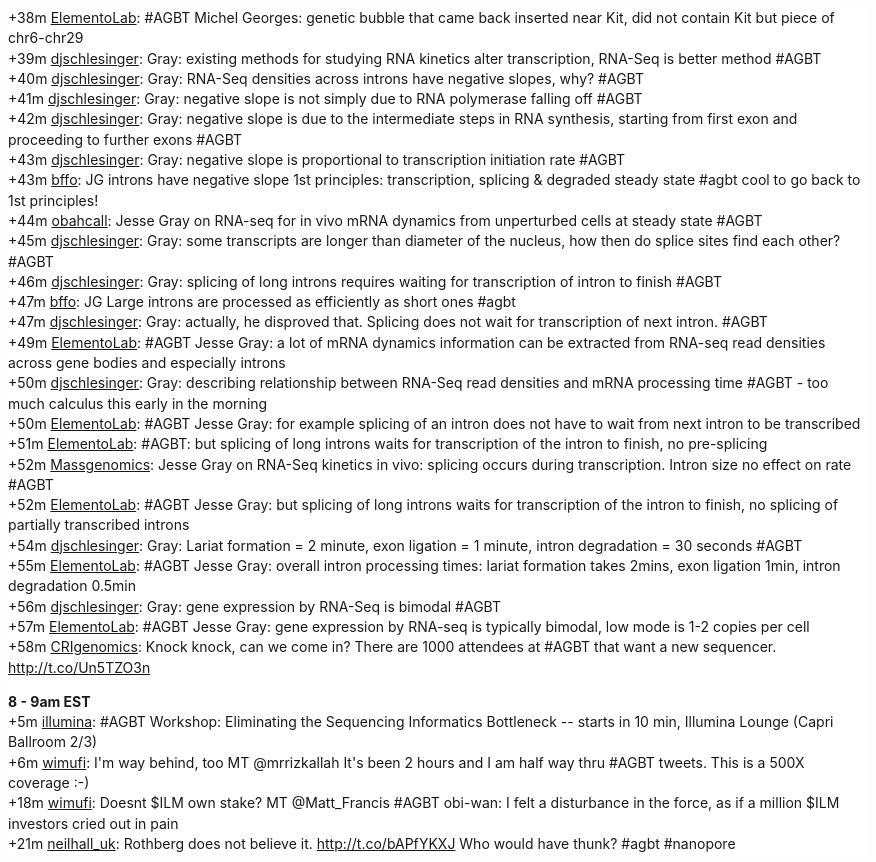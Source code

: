 +38m <a href="https://twitter.com/#!/ElementoLab">ElementoLab</a>: #AGBT Michel Georges: genetic bubble that came back inserted near Kit, did not contain Kit but piece of chr6-chr29<br />
+39m <a href="https://twitter.com/#!/djschlesinger">djschlesinger</a>: Gray: existing methods for studying RNA kinetics alter transcription, RNA-Seq is better method #AGBT<br />
+40m <a href="https://twitter.com/#!/djschlesinger">djschlesinger</a>: Gray: RNA-Seq densities across introns have negative slopes, why? #AGBT<br />
+41m <a href="https://twitter.com/#!/djschlesinger">djschlesinger</a>: Gray: negative slope is not simply due to RNA polymerase falling off #AGBT<br />
+42m <a href="https://twitter.com/#!/djschlesinger">djschlesinger</a>: Gray: negative slope is due to the intermediate steps in RNA synthesis, starting from first exon and proceeding to further exons #AGBT<br />
+43m <a href="https://twitter.com/#!/djschlesinger">djschlesinger</a>: Gray: negative slope is proportional to transcription initiation rate #AGBT<br />
+43m <a href="https://twitter.com/#!/bffo">bffo</a>: JG  introns have negative  slope 1st principles: transcription, splicing & degraded steady state #agbt  cool to go back to 1st principles!<br />
+44m <a href="https://twitter.com/#!/obahcall">obahcall</a>: Jesse Gray on RNA-seq for in vivo mRNA dynamics from unperturbed cells at steady state  #AGBT<br />
+45m <a href="https://twitter.com/#!/djschlesinger">djschlesinger</a>: Gray: some transcripts are longer than diameter of the nucleus, how then do splice sites find each other? #AGBT<br />
+46m <a href="https://twitter.com/#!/djschlesinger">djschlesinger</a>: Gray: splicing of long introns requires waiting for transcription of intron to finish #AGBT<br />
+47m <a href="https://twitter.com/#!/bffo">bffo</a>: JG Large introns are processed as efficiently as short ones #agbt<br />
+47m <a href="https://twitter.com/#!/djschlesinger">djschlesinger</a>: Gray: actually, he disproved that. Splicing does not wait for transcription of next intron. #AGBT<br />
+49m <a href="https://twitter.com/#!/ElementoLab">ElementoLab</a>: #AGBT Jesse Gray: a lot of mRNA dynamics information can be extracted from RNA-seq read densities across gene bodies and especially introns<br />
+50m <a href="https://twitter.com/#!/djschlesinger">djschlesinger</a>: Gray: describing relationship between RNA-Seq read densities and mRNA processing time #AGBT - too much calculus this early in the morning<br />
+50m <a href="https://twitter.com/#!/ElementoLab">ElementoLab</a>: #AGBT Jesse Gray: for example splicing of an intron does not have to wait from next intron to be transcribed<br />
+51m <a href="https://twitter.com/#!/ElementoLab">ElementoLab</a>: #AGBT: but splicing of long introns waits for transcription of the intron to finish, no pre-splicing<br />
+52m <a href="https://twitter.com/#!/Massgenomics">Massgenomics</a>: Jesse Gray on RNA-Seq kinetics in vivo: splicing occurs during transcription. Intron size no effect on rate #AGBT<br />
+52m <a href="https://twitter.com/#!/ElementoLab">ElementoLab</a>: #AGBT Jesse Gray: but splicing of long introns waits for transcription of the intron to finish, no splicing of partially transcribed introns<br />
+54m <a href="https://twitter.com/#!/djschlesinger">djschlesinger</a>: Gray: Lariat formation = 2 minute, exon ligation = 1 minute, intron degradation = 30 seconds #AGBT<br />
+55m <a href="https://twitter.com/#!/ElementoLab">ElementoLab</a>: #AGBT Jesse Gray: overall intron processing times:  lariat formation takes 2mins, exon ligation 1min, intron degradation 0.5min<br />
+56m <a href="https://twitter.com/#!/djschlesinger">djschlesinger</a>: Gray: gene expression by RNA-Seq is bimodal #AGBT<br />
+57m <a href="https://twitter.com/#!/ElementoLab">ElementoLab</a>: #AGBT Jesse Gray: gene expression by RNA-seq is typically bimodal, low mode is 1-2 copies per cell<br />
+58m <a href="https://twitter.com/#!/CRIgenomics">CRIgenomics</a>: Knock knock, can we come in? There are 1000 attendees at #AGBT that want a new sequencer. <a rel="nofollow" href="http://t.co/Un5TZO3n">http://t.co/Un5TZO3n</a></p>
<p><strong>8 - 9am EST</strong><br />
+5m <a href="https://twitter.com/#!/illumina">illumina</a>: #AGBT Workshop: Eliminating the Sequencing Informatics Bottleneck -- starts in 10 min, Illumina Lounge (Capri Ballroom 2/3)<br />
+6m <a href="https://twitter.com/#!/wimufi">wimufi</a>: I'm way behind, too MT @mrrizkallah It's been 2 hours and I am half way thru #AGBT tweets. This is a 500X coverage :-)<br />
+18m <a href="https://twitter.com/#!/wimufi">wimufi</a>: Doesnt $ILM own stake? MT @Matt_Francis #AGBT obi-wan: I felt a disturbance in the force, as if a million $ILM investors cried out in pain<br />
+21m <a href="https://twitter.com/#!/neilhall_uk">neilhall_uk</a>: Rothberg does not believe it. <a rel="nofollow" href="http://t.co/bAPfYKXJ">http://t.co/bAPfYKXJ</a> Who would have thunk? #agbt #nanopore<br />